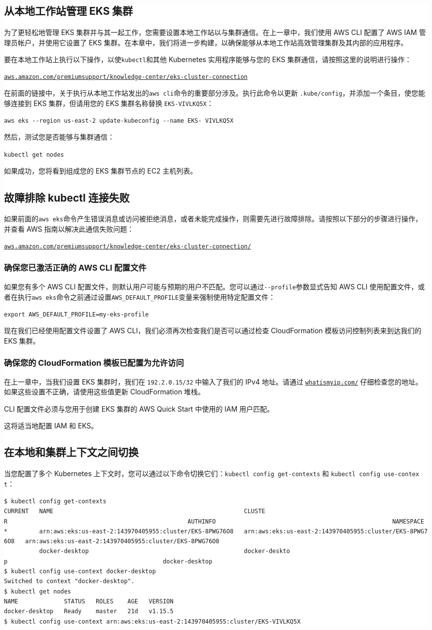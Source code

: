 ## 从本地工作站管理 EKS 集群

为了更轻松地管理 EKS 集群并与其一起工作，您需要设置本地工作站以与集群通信。在上一章中，我们使用 AWS CLI 配置了 AWS IAM 管理员帐户，并使用它设置了 EKS 集群。在本章中，我们将进一步构建，以确保能够从本地工作站高效管理集群及其内部的应用程序。

要在本地工作站上执行以下操作，以使`kubectl`和其他 Kubernetes 实用程序能够与您的 EKS 集群通信，请按照这里的说明进行操作：

[`aws.amazon.com/premiumsupport/knowledge-center/eks-cluster-connection`](https://aws.amazon.com/premiumsupport/knowledge-center/eks-cluster-connection)

在前面的链接中，关于执行从本地工作站发出的`aws cli`命令的重要部分涉及。执行此命令以更新 `.kube/config`，并添加一个条目，使您能够连接到 EKS 集群，但请用您的 EKS 集群名称替换 `EKS-VIVLKQ5X`：

```
aws eks --region us-east-2 update-kubeconfig --name EKS- VIVLKQ5X
```

然后，测试您是否能够与集群通信：

```
kubectl get nodes
```

如果成功，您将看到组成您的 EKS 集群节点的 EC2 主机列表。

## 故障排除 kubectl 连接失败

如果前面的`aws eks`命令产生错误消息或访问被拒绝消息，或者未能完成操作，则需要先进行故障排除。请按照以下部分的步骤进行操作，并查看 AWS 指南以解决此通信失败问题：

[`aws.amazon.com/premiumsupport/knowledge-center/eks-cluster-connection/`](https://aws.amazon.com/premiumsupport/knowledge-center/eks-cluster-connection/)

### 确保您已激活正确的 AWS CLI 配置文件

如果您有多个 AWS CLI 配置文件，则默认用户可能与预期的用户不匹配。您可以通过`--profile`参数显式告知 AWS CLI 使用配置文件，或者在执行`aws eks`命令之前通过设置`AWS_DEFAULT_PROFILE`变量来强制使用特定配置文件：

```
export AWS_DEFAULT_PROFILE=my-eks-profile
```

现在我们已经使用配置文件设置了 AWS CLI，我们必须再次检查我们是否可以通过检查 CloudFormation 模板访问控制列表来到达我们的 EKS 集群。

### 确保您的 CloudFormation 模板已配置为允许访问

在上一章中，当我们设置 EKS 集群时，我们在 `192.2.0.15/32` 中输入了我们的 IPv4 地址。请通过 [`whatismyip.com/`](https://whatismyip.com/) 仔细检查您的地址。如果这些设置不正确，请使用这些值更新 CloudFormation 堆栈。

CLI 配置文件必须与您用于创建 EKS 集群的 AWS Quick Start 中使用的 IAM 用户匹配。

这将适当地配置 IAM 和 EKS。

## 在本地和集群上下文之间切换

当您配置了多个 Kubernetes 上下文时，您可以通过以下命令切换它们：`kubectl config get-contexts` 和 `kubectl config use-context`：

```
$ kubectl config get-contexts
CURRENT   NAME                                                      CLUSTER                                                   AUTHINFO                                                  NAMESPACE
*         arn:aws:eks:us-east-2:143970405955:cluster/EKS-8PWG76O8   arn:aws:eks:us-east-2:143970405955:cluster/EKS-8PWG76O8   arn:aws:eks:us-east-2:143970405955:cluster/EKS-8PWG76O8
          docker-desktop                                            docker-desktop                                            docker-desktop
$ kubectl config use-context docker-desktop
Switched to context "docker-desktop".
$ kubectl get nodes
NAME             STATUS   ROLES    AGE   VERSION
docker-desktop   Ready    master   21d   v1.15.5
$ kubectl config use-context arn:aws:eks:us-east-2:143970405955:cluster/EKS-VIVLKQ5X
```